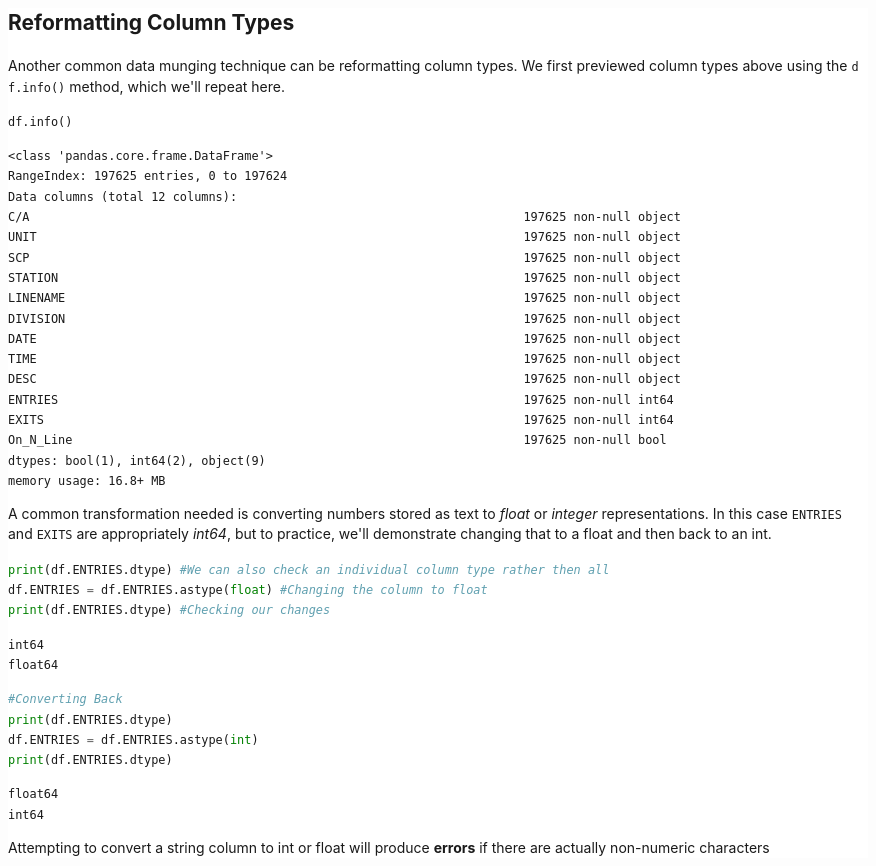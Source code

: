 ## Reformatting Column Types
Another common data munging technique can be reformatting column types. We first previewed column types above using the `df.info()` method, which we'll repeat here.


```python
df.info()
```

    <class 'pandas.core.frame.DataFrame'>
    RangeIndex: 197625 entries, 0 to 197624
    Data columns (total 12 columns):
    C/A                                                                     197625 non-null object
    UNIT                                                                    197625 non-null object
    SCP                                                                     197625 non-null object
    STATION                                                                 197625 non-null object
    LINENAME                                                                197625 non-null object
    DIVISION                                                                197625 non-null object
    DATE                                                                    197625 non-null object
    TIME                                                                    197625 non-null object
    DESC                                                                    197625 non-null object
    ENTRIES                                                                 197625 non-null int64
    EXITS                                                                   197625 non-null int64
    On_N_Line                                                               197625 non-null bool
    dtypes: bool(1), int64(2), object(9)
    memory usage: 16.8+ MB


A common transformation needed is converting numbers stored as text to *float* or *integer* representations. In this case `ENTRIES` and `EXITS` are appropriately *int64*, but to practice, we'll demonstrate changing that to a float and then back to an int.


```python
print(df.ENTRIES.dtype) #We can also check an individual column type rather then all 
df.ENTRIES = df.ENTRIES.astype(float) #Changing the column to float
print(df.ENTRIES.dtype) #Checking our changes
```

    int64
    float64



```python
#Converting Back
print(df.ENTRIES.dtype) 
df.ENTRIES = df.ENTRIES.astype(int)
print(df.ENTRIES.dtype)
```

    float64
    int64


Attempting to convert a string column to int or float will produce **errors** if there are actually non-numeric characters
